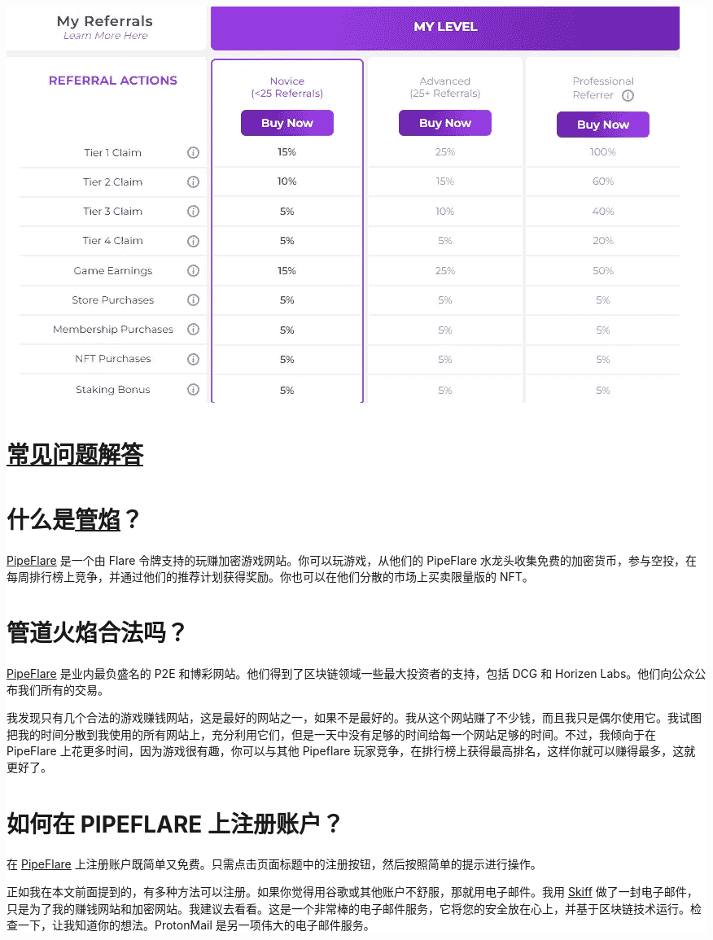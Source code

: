 ![](img/c3ac5d1d9d03a96db3bf58cb70c8c16d.png)

# [常见问题解答](https://pipeflare.io/r/1m86)

# 什么是[管焰](https://pipeflare.io/r/1m86)？

[PipeFlare](https://pipeflare.io/r/1m86) 是一个由 Flare 令牌支持的玩赚加密游戏网站。你可以玩游戏，从他们的 PipeFlare 水龙头收集免费的加密货币，参与空投，在每周排行榜上竞争，并通过他们的推荐计划获得奖励。你也可以在他们分散的市场上买卖限量版的 NFT。

# 管道火焰合法吗？

[PipeFlare](https://pipeflare.io/r/1m86) 是业内最负盛名的 P2E 和博彩网站。他们得到了区块链领域一些最大投资者的支持，包括 DCG 和 Horizen Labs。他们向公众公布我们所有的交易。

我发现只有几个合法的游戏赚钱网站，这是最好的网站之一，如果不是最好的。我从这个网站赚了不少钱，而且我只是偶尔使用它。我试图把我的时间分散到我使用的所有网站上，充分利用它们，但是一天中没有足够的时间给每一个网站足够的时间。不过，我倾向于在 PipeFlare 上花更多时间，因为游戏很有趣，你可以与其他 Pipeflare 玩家竞争，在排行榜上获得最高排名，这样你就可以赚得最多，这就更好了。

# 如何在 PIPEFLARE 上注册账户？

在 [PipeFlare](https://pipeflare.io/r/1m86) 上注册账户既简单又免费。只需点击页面标题中的注册按钮，然后按照简单的提示进行操作。

正如我在本文前面提到的，有多种方法可以注册。如果你觉得用谷歌或其他账户不舒服，那就用电子邮件。我用 [Skiff](https://app.skiff.com/signup?mail&referral=hattyhatss) 做了一封电子邮件，只是为了我的赚钱网站和加密网站。我建议去看看。这是一个非常棒的电子邮件服务，它将您的安全放在心上，并基于区块链技术运行。检查一下，让我知道你的想法。ProtonMail 是另一项伟大的电子邮件服务。
